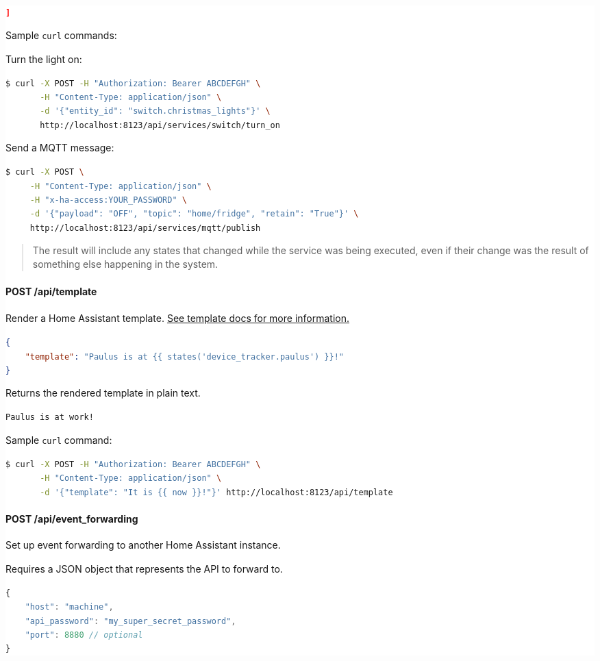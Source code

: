 ```json
]
```

Sample `curl` commands:

Turn the light on:

```bash
$ curl -X POST -H "Authorization: Bearer ABCDEFGH" \
       -H "Content-Type: application/json" \
       -d '{"entity_id": "switch.christmas_lights"}' \
       http://localhost:8123/api/services/switch/turn_on
```

Send a MQTT message:

```bash
$ curl -X POST \
     -H "Content-Type: application/json" \
     -H "x-ha-access:YOUR_PASSWORD" \
     -d '{"payload": "OFF", "topic": "home/fridge", "retain": "True"}' \
     http://localhost:8123/api/services/mqtt/publish
```

> The result will include any states that changed while the service was being executed, even if their change was the result of something else happening in the system.

#### POST /api/template

Render a Home Assistant template. [See template docs for more information.](https://www.home-assistant.io/topics/templating/)

```json
{
    "template": "Paulus is at {{ states('device_tracker.paulus') }}!"
}
```

Returns the rendered template in plain text.

```text
Paulus is at work!
```

Sample `curl` command:

```bash
$ curl -X POST -H "Authorization: Bearer ABCDEFGH" \
       -H "Content-Type: application/json" \
       -d '{"template": "It is {{ now }}!"}' http://localhost:8123/api/template
```

#### POST /api/event_forwarding

Set up event forwarding to another Home Assistant instance.

Requires a JSON object that represents the API to forward to.

```javascript
{
    "host": "machine",
    "api_password": "my_super_secret_password",
    "port": 8880 // optional
}
```
